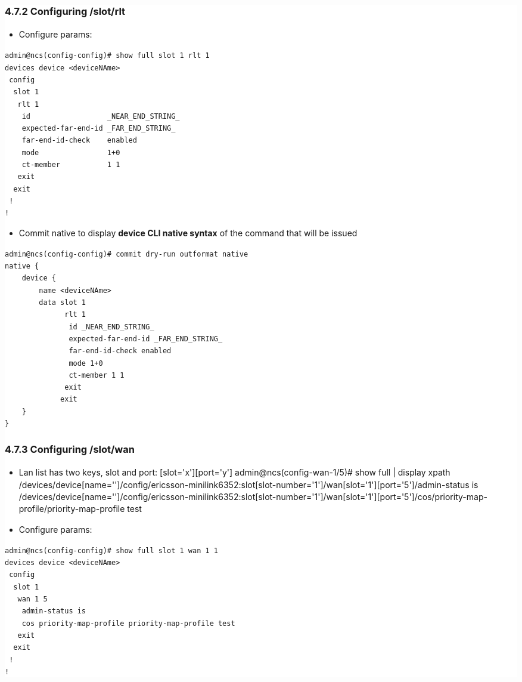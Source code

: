 
  ### 4.7.2 Configuring /slot/rlt

  - Configure params:

  ```
  admin@ncs(config-config)# show full slot 1 rlt 1
  devices device <deviceNAme>
   config
    slot 1
     rlt 1
      id                  _NEAR_END_STRING_
      expected-far-end-id _FAR_END_STRING_
      far-end-id-check    enabled
      mode                1+0
      ct-member           1 1
     exit
    exit
   !
  !
  ```


  - Commit native to display **device CLI native syntax** of the command that will be issued
  ```
  admin@ncs(config-config)# commit dry-run outformat native 
  native {
      device {
          name <deviceNAme>
          data slot 1
                rlt 1
                 id _NEAR_END_STRING_
                 expected-far-end-id _FAR_END_STRING_
                 far-end-id-check enabled
                 mode 1+0
                 ct-member 1 1
                exit
               exit
      }
  }
  ```

  ### 4.7.3 Configuring /slot/wan

  - Lan list has two keys, slot and port: [slot='x'][port='y']
  admin@ncs(config-wan-1/5)# show full | display xpath
  /devices/device[name='<deviceNAme>']/config/ericsson-minilink6352:slot[slot-number='1']/wan[slot='1'][port='5']/admin-status is
  /devices/device[name='<deviceNAme>']/config/ericsson-minilink6352:slot[slot-number='1']/wan[slot='1'][port='5']/cos/priority-map-profile/priority-map-profile test

  - Configure params:

  ```
  admin@ncs(config-config)# show full slot 1 wan 1 1
  devices device <deviceNAme>
   config
    slot 1
     wan 1 5
      admin-status is
      cos priority-map-profile priority-map-profile test
     exit
    exit
   !
  !

  ```
